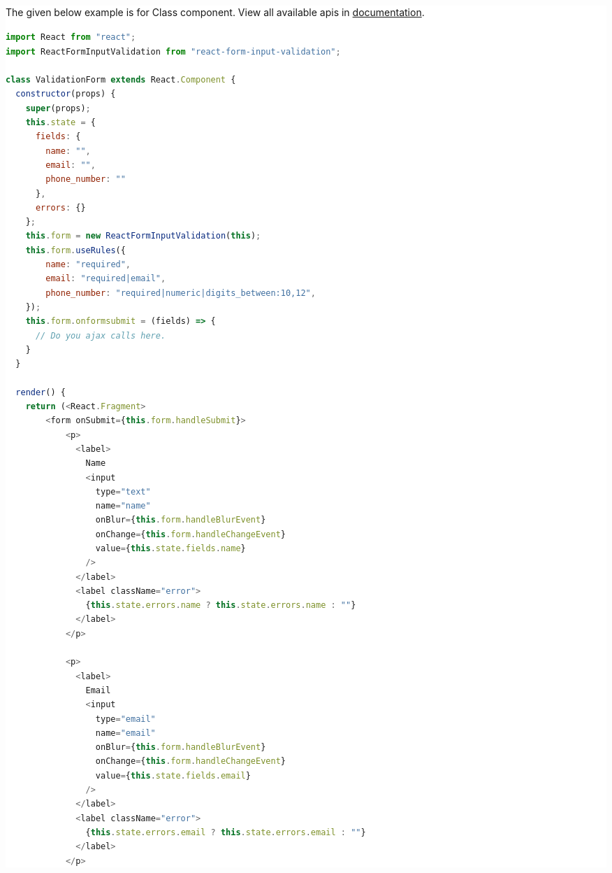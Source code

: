 The given below example is for Class component. View all available apis in [documentation](https://gokulakannant.github.io/react-form-input-validation/v2.1.0/classes/ReactFormInputValidation.ReactFormInputValidation.html).

```js
import React from "react";
import ReactFormInputValidation from "react-form-input-validation";

class ValidationForm extends React.Component {
  constructor(props) {
    super(props);
    this.state = {
      fields: {
        name: "",
        email: "",
        phone_number: ""
      },
      errors: {}
    };
    this.form = new ReactFormInputValidation(this);
    this.form.useRules({
        name: "required",
        email: "required|email",
        phone_number: "required|numeric|digits_between:10,12",
    });
    this.form.onformsubmit = (fields) => {
      // Do you ajax calls here.
    }
  }

  render() {
    return (<React.Fragment>
        <form onSubmit={this.form.handleSubmit}>
            <p>
              <label>
                Name
                <input
                  type="text"
                  name="name"
                  onBlur={this.form.handleBlurEvent}
                  onChange={this.form.handleChangeEvent}
                  value={this.state.fields.name}
                />
              </label>
              <label className="error">
                {this.state.errors.name ? this.state.errors.name : ""}
              </label>
            </p>

            <p>
              <label>
                Email
                <input
                  type="email"
                  name="email"
                  onBlur={this.form.handleBlurEvent}
                  onChange={this.form.handleChangeEvent}
                  value={this.state.fields.email}
                />
              </label>
              <label className="error">
                {this.state.errors.email ? this.state.errors.email : ""}
              </label>
            </p>
```